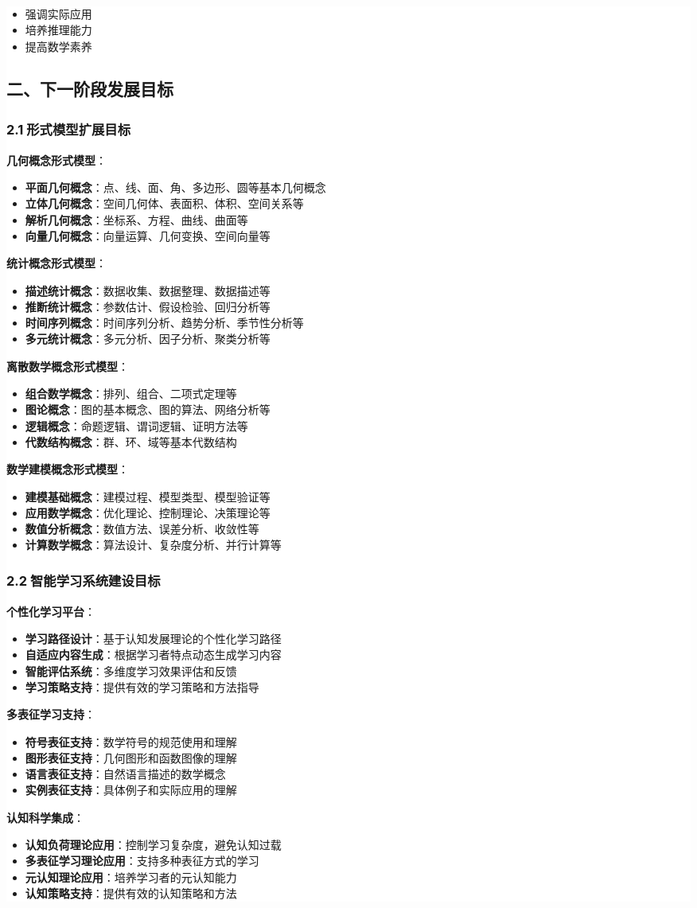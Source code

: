 - 强调实际应用
- 培养推理能力
- 提高数学素养

## 二、下一阶段发展目标

### 2.1 形式模型扩展目标

**几何概念形式模型**：

- **平面几何概念**：点、线、面、角、多边形、圆等基本几何概念
- **立体几何概念**：空间几何体、表面积、体积、空间关系等
- **解析几何概念**：坐标系、方程、曲线、曲面等
- **向量几何概念**：向量运算、几何变换、空间向量等

**统计概念形式模型**：

- **描述统计概念**：数据收集、数据整理、数据描述等
- **推断统计概念**：参数估计、假设检验、回归分析等
- **时间序列概念**：时间序列分析、趋势分析、季节性分析等
- **多元统计概念**：多元分析、因子分析、聚类分析等

**离散数学概念形式模型**：

- **组合数学概念**：排列、组合、二项式定理等
- **图论概念**：图的基本概念、图的算法、网络分析等
- **逻辑概念**：命题逻辑、谓词逻辑、证明方法等
- **代数结构概念**：群、环、域等基本代数结构

**数学建模概念形式模型**：

- **建模基础概念**：建模过程、模型类型、模型验证等
- **应用数学概念**：优化理论、控制理论、决策理论等
- **数值分析概念**：数值方法、误差分析、收敛性等
- **计算数学概念**：算法设计、复杂度分析、并行计算等

### 2.2 智能学习系统建设目标

**个性化学习平台**：

- **学习路径设计**：基于认知发展理论的个性化学习路径
- **自适应内容生成**：根据学习者特点动态生成学习内容
- **智能评估系统**：多维度学习效果评估和反馈
- **学习策略支持**：提供有效的学习策略和方法指导

**多表征学习支持**：

- **符号表征支持**：数学符号的规范使用和理解
- **图形表征支持**：几何图形和函数图像的理解
- **语言表征支持**：自然语言描述的数学概念
- **实例表征支持**：具体例子和实际应用的理解

**认知科学集成**：

- **认知负荷理论应用**：控制学习复杂度，避免认知过载
- **多表征学习理论应用**：支持多种表征方式的学习
- **元认知理论应用**：培养学习者的元认知能力
- **认知策略支持**：提供有效的认知策略和方法
